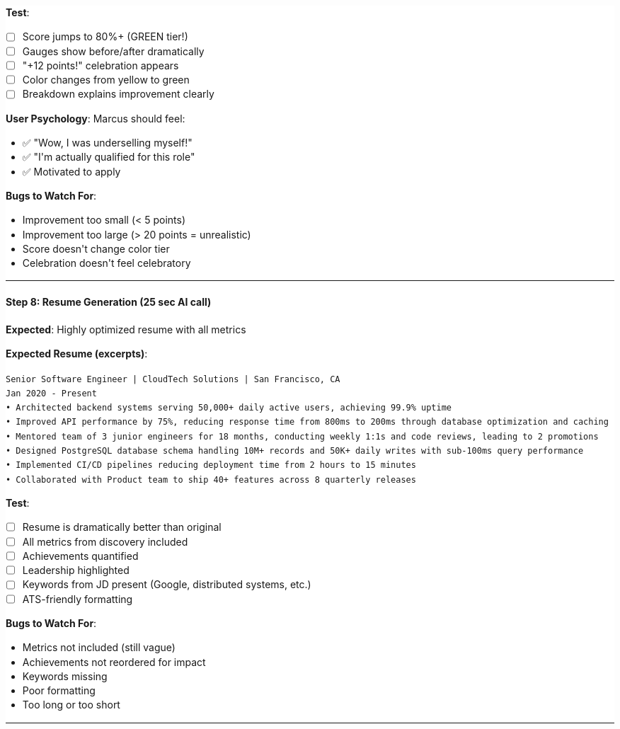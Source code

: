**Test**:
- [ ] Score jumps to 80%+ (GREEN tier!)
- [ ] Gauges show before/after dramatically
- [ ] "+12 points!" celebration appears
- [ ] Color changes from yellow to green
- [ ] Breakdown explains improvement clearly

**User Psychology**: Marcus should feel:
- ✅ "Wow, I was underselling myself!"
- ✅ "I'm actually qualified for this role"
- ✅ Motivated to apply

**Bugs to Watch For**:
- Improvement too small (< 5 points)
- Improvement too large (> 20 points = unrealistic)
- Score doesn't change color tier
- Celebration doesn't feel celebratory

---

#### **Step 8: Resume Generation** (25 sec AI call)
**Expected**: Highly optimized resume with all metrics

**Expected Resume (excerpts)**:
```
Senior Software Engineer | CloudTech Solutions | San Francisco, CA
Jan 2020 - Present
• Architected backend systems serving 50,000+ daily active users, achieving 99.9% uptime
• Improved API performance by 75%, reducing response time from 800ms to 200ms through database optimization and caching
• Mentored team of 3 junior engineers for 18 months, conducting weekly 1:1s and code reviews, leading to 2 promotions
• Designed PostgreSQL database schema handling 10M+ records and 50K+ daily writes with sub-100ms query performance
• Implemented CI/CD pipelines reducing deployment time from 2 hours to 15 minutes
• Collaborated with Product team to ship 40+ features across 8 quarterly releases
```

**Test**:
- [ ] Resume is dramatically better than original
- [ ] All metrics from discovery included
- [ ] Achievements quantified
- [ ] Leadership highlighted
- [ ] Keywords from JD present (Google, distributed systems, etc.)
- [ ] ATS-friendly formatting

**Bugs to Watch For**:
- Metrics not included (still vague)
- Achievements not reordered for impact
- Keywords missing
- Poor formatting
- Too long or too short

---
